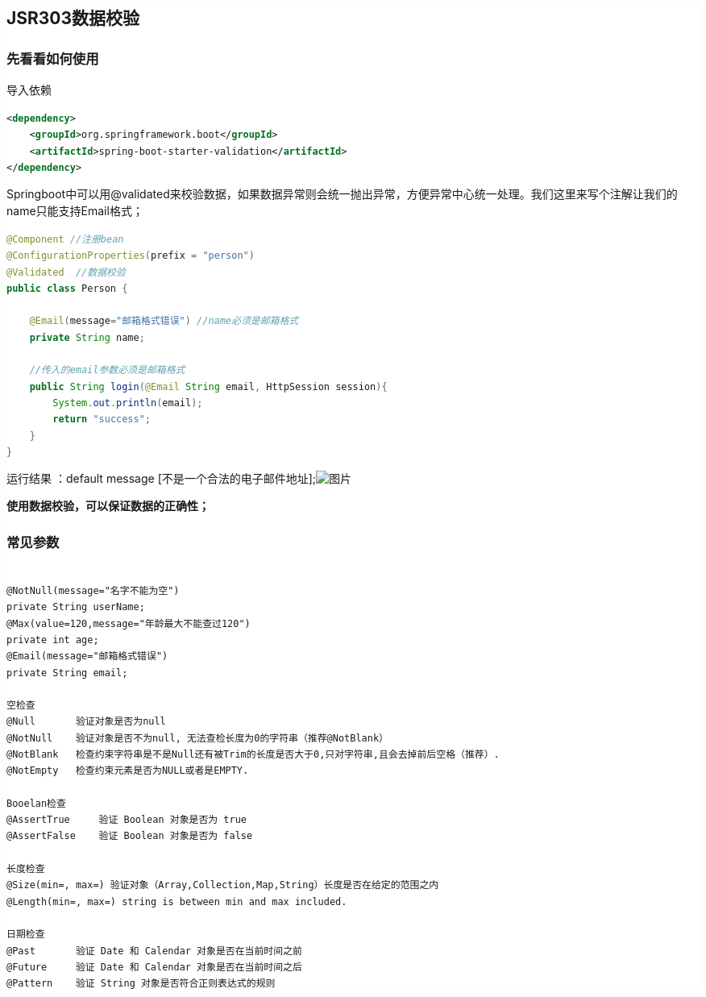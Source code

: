 ## JSR303数据校验

### 先看看如何使用

导入依赖

```xml
<dependency>
    <groupId>org.springframework.boot</groupId>
    <artifactId>spring-boot-starter-validation</artifactId>
</dependency>
```

Springboot中可以用@validated来校验数据，如果数据异常则会统一抛出异常，方便异常中心统一处理。我们这里来写个注解让我们的name只能支持Email格式；

```java
@Component //注册bean
@ConfigurationProperties(prefix = "person")
@Validated  //数据校验
public class Person {

    @Email(message="邮箱格式错误") //name必须是邮箱格式
    private String name;
    
    //传入的email参数必须是邮箱格式
    public String login(@Email String email, HttpSession session){
        System.out.println(email);
        return "success";
    }
}
```

运行结果 ：default message [不是一个合法的电子邮件地址];![图片](15.png)

**使用数据校验，可以保证数据的正确性；** 

### 常见参数

```

@NotNull(message="名字不能为空")
private String userName;
@Max(value=120,message="年龄最大不能查过120")
private int age;
@Email(message="邮箱格式错误")
private String email;

空检查
@Null       验证对象是否为null
@NotNull    验证对象是否不为null, 无法查检长度为0的字符串（推荐@NotBlank）
@NotBlank   检查约束字符串是不是Null还有被Trim的长度是否大于0,只对字符串,且会去掉前后空格（推荐）.
@NotEmpty   检查约束元素是否为NULL或者是EMPTY.
    
Booelan检查
@AssertTrue     验证 Boolean 对象是否为 true  
@AssertFalse    验证 Boolean 对象是否为 false  
    
长度检查
@Size(min=, max=) 验证对象（Array,Collection,Map,String）长度是否在给定的范围之内  
@Length(min=, max=) string is between min and max included.

日期检查
@Past       验证 Date 和 Calendar 对象是否在当前时间之前  
@Future     验证 Date 和 Calendar 对象是否在当前时间之后  
@Pattern    验证 String 对象是否符合正则表达式的规则

```